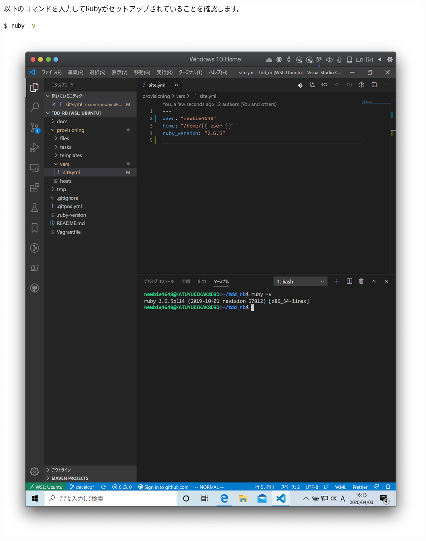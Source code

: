 以下のコマンドを入力してRubyがセットアップされていることを確認します。

``` bash
$ ruby -v
```

![provision 011](../../images/article/episode_0/provision-011.png)

